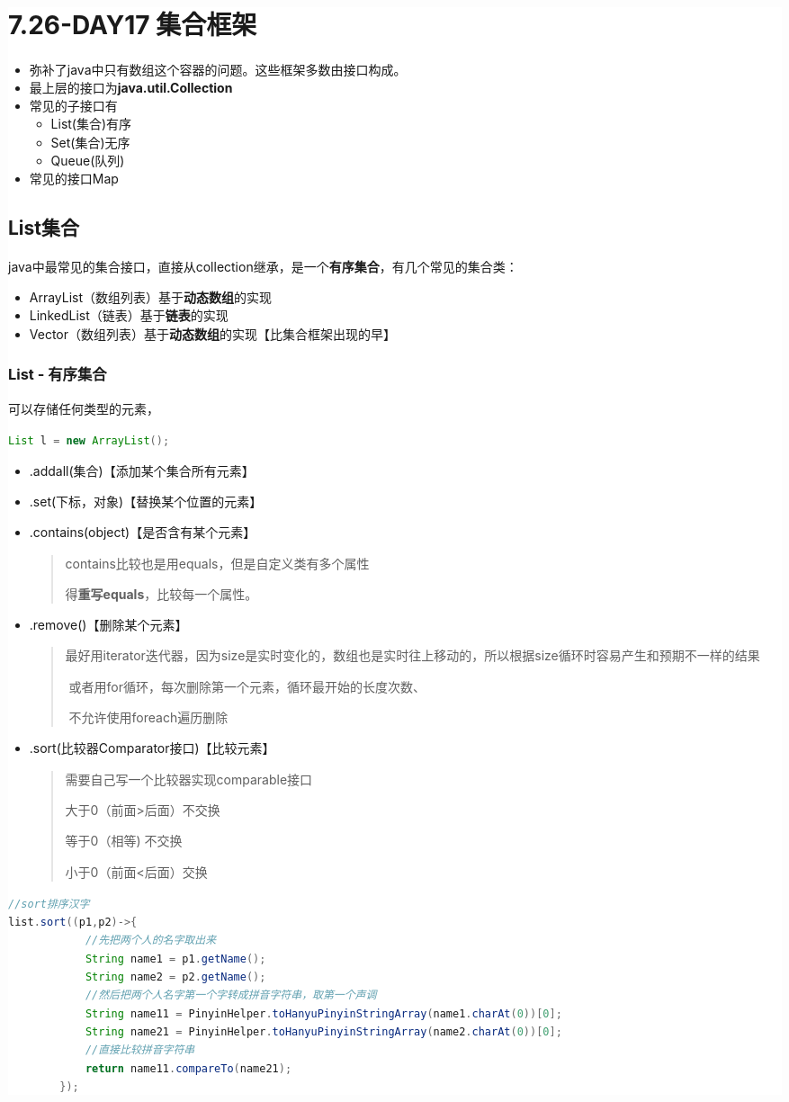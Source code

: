 # 7.26-DAY17 集合框架

- 弥补了java中只有数组这个容器的问题。这些框架多数由接口构成。
- 最上层的接口为**java.util.Collection**
- 常见的子接口有
  - List(集合)有序
  - Set(集合)无序
  - Queue(队列)
- 常见的接口Map

## List集合

​	java中最常见的集合接口，直接从collection继承，是一个**有序集合**，有几个常见的集合类：

- ArrayList（数组列表）基于**动态数组**的实现
- LinkedList（链表）基于**链表**的实现
- Vector（数组列表）基于**动态数组**的实现【比集合框架出现的早】

### List - 有序集合

可以存储任何类型的元素，

```java
List l = new ArrayList();
```

- .addall(集合)【添加某个集合所有元素】

- .set(下标，对象)【替换某个位置的元素】

- .contains(object)【是否含有某个元素】

  > contains比较也是用equals，但是自定义类有多个属性
  >
  > 得**重写equals**，比较每一个属性。

- .remove()【删除某个元素】

  > ​	最好用iterator迭代器，因为size是实时变化的，数组也是实时往上移动的，所以根据size循环时容易产生和预期不一样的结果
  >
  > ​	或者用for循环，每次删除第一个元素，循环最开始的长度次数、
  >
  > ​	不允许使用foreach遍历删除

- .sort(比较器Comparator接口)【比较元素】

  > 需要自己写一个比较器实现comparable接口
  >
  > 大于0（前面>后面）不交换
  >
  > 等于0（相等)		不交换
  >
  > 小于0（前面<后面）交换

```java
//sort排序汉字
list.sort((p1,p2)->{
			//先把两个人的名字取出来
			String name1 = p1.getName();
			String name2 = p2.getName();
			//然后把两个人名字第一个字转成拼音字符串，取第一个声调
			String name11 = PinyinHelper.toHanyuPinyinStringArray(name1.charAt(0))[0];
			String name21 = PinyinHelper.toHanyuPinyinStringArray(name2.charAt(0))[0];
			//直接比较拼音字符串
			return name11.compareTo(name21);
		});
```
